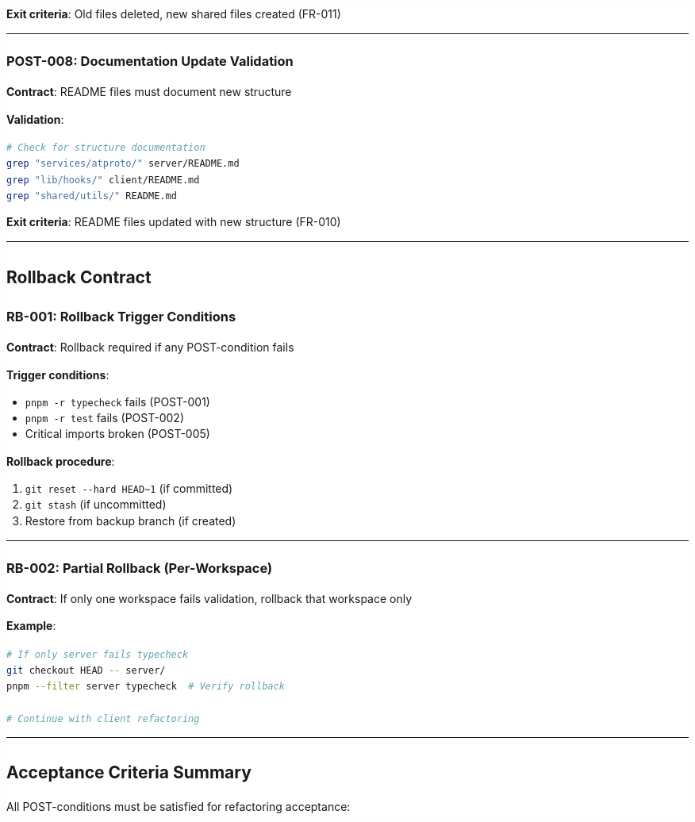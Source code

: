 **Exit criteria**: Old files deleted, new shared files created (FR-011)

---

### POST-008: Documentation Update Validation
**Contract**: README files must document new structure

**Validation**:
```bash
# Check for structure documentation
grep "services/atproto/" server/README.md
grep "lib/hooks/" client/README.md
grep "shared/utils/" README.md
```

**Exit criteria**: README files updated with new structure (FR-010)

---

## Rollback Contract

### RB-001: Rollback Trigger Conditions
**Contract**: Rollback required if any POST-condition fails

**Trigger conditions**:
- `pnpm -r typecheck` fails (POST-001)
- `pnpm -r test` fails (POST-002)
- Critical imports broken (POST-005)

**Rollback procedure**:
1. `git reset --hard HEAD~1` (if committed)
2. `git stash` (if uncommitted)
3. Restore from backup branch (if created)

---

### RB-002: Partial Rollback (Per-Workspace)
**Contract**: If only one workspace fails validation, rollback that workspace only

**Example**:
```bash
# If only server fails typecheck
git checkout HEAD -- server/
pnpm --filter server typecheck  # Verify rollback

# Continue with client refactoring
```

---

## Acceptance Criteria Summary

All POST-conditions must be satisfied for refactoring acceptance:
